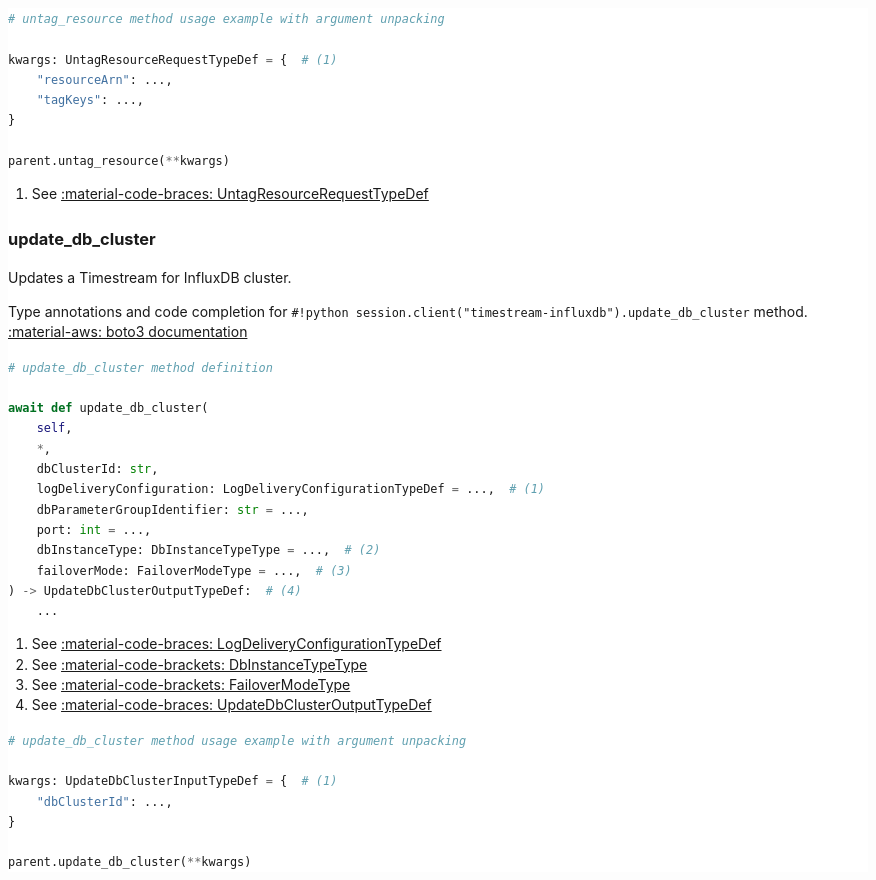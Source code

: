 
```python
# untag_resource method usage example with argument unpacking

kwargs: UntagResourceRequestTypeDef = {  # (1)
    "resourceArn": ...,
    "tagKeys": ...,
}

parent.untag_resource(**kwargs)
```

1. See [:material-code-braces: UntagResourceRequestTypeDef](./type_defs.md#untagresourcerequesttypedef)

### update\_db\_cluster

Updates a Timestream for InfluxDB cluster.

Type annotations and code completion for `#!python session.client("timestream-influxdb").update_db_cluster` method.
[:material-aws: boto3 documentation](https://boto3.amazonaws.com/v1/documentation/api/latest/reference/services/timestream-influxdb.html#TimestreamInfluxDB.Client)

```python
# update_db_cluster method definition

await def update_db_cluster(
    self,
    *,
    dbClusterId: str,
    logDeliveryConfiguration: LogDeliveryConfigurationTypeDef = ...,  # (1)
    dbParameterGroupIdentifier: str = ...,
    port: int = ...,
    dbInstanceType: DbInstanceTypeType = ...,  # (2)
    failoverMode: FailoverModeType = ...,  # (3)
) -> UpdateDbClusterOutputTypeDef:  # (4)
    ...
```

1. See [:material-code-braces: LogDeliveryConfigurationTypeDef](./type_defs.md#logdeliveryconfigurationtypedef)
2. See [:material-code-brackets: DbInstanceTypeType](./literals.md#dbinstancetypetype)
3. See [:material-code-brackets: FailoverModeType](./literals.md#failovermodetype)
4. See [:material-code-braces: UpdateDbClusterOutputTypeDef](./type_defs.md#updatedbclusteroutputtypedef)


```python
# update_db_cluster method usage example with argument unpacking

kwargs: UpdateDbClusterInputTypeDef = {  # (1)
    "dbClusterId": ...,
}

parent.update_db_cluster(**kwargs)
```
